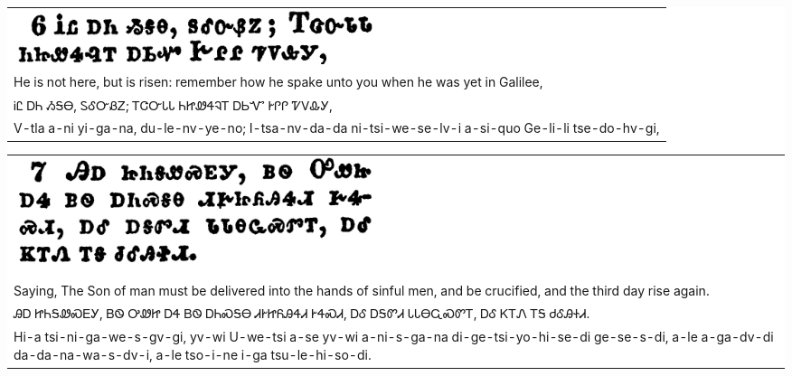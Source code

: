 <table>
<tbody>
<tr class="odd">
<td><a href="032406.png"><img src="032406.png" width="400" /></a></td>
</tr>
<tr class="even">
<td>He is not here, but is risen: remember how he spake unto you when he was yet in Galilee,</td>
</tr>
<tr class="odd">
<td>ᎥᏝ ᎠᏂ ᏱᎦᎾ, ᏚᎴᏅᏰᏃ; ᎢᏣᏅᏓᏓ ᏂᏥᏪᏎᎸᎢ ᎠᏏᏉ ᎨᎵᎵ ᏤᏙᎲᎩ,</td>
</tr>
<tr class="even">
<td>V-tla a-ni yi-ga-na, du-le-nv-ye-no; I-tsa-nv-da-da ni-tsi-we-se-lv-i a-si-quo Ge-li-li tse-do-hv-gi,</td>
</tr>
</tbody>
</table>

<table>
<tbody>
<tr class="odd">
<td><a href="032407.png"><img src="032407.png" width="400" /></a></td>
</tr>
<tr class="even">
<td>Saying, The Son of man must be delivered into the hands of sinful men, and be crucified, and the third day rise again.</td>
</tr>
<tr class="odd">
<td>ᎯᎠ ᏥᏂᎦᏪᏍᎬᎩ, ᏴᏫ ᎤᏪᏥ ᎠᏎ ᏴᏫ ᎠᏂᏍᎦᎾ ᏗᎨᏥᏲᎯᏎᏗ ᎨᏎᏍᏗ, ᎠᎴ ᎠᎦᏛᏗ ᏓᏓᎾᏩᏍᏛᎢ, ᎠᎴ ᏦᎢᏁ ᎢᎦ ᏧᎴᎯᏐᏗ.</td>
</tr>
<tr class="even">
<td>Hi-a tsi-ni-ga-we-s-gv-gi, yv-wi U-we-tsi a-se yv-wi a-ni-s-ga-na di-ge-tsi-yo-hi-se-di ge-se-s-di, a-le a-ga-dv-di da-da-na-wa-s-dv-i, a-le tso-i-ne i-ga tsu-le-hi-so-di.</td>
</tr>
</tbody>
</table>
